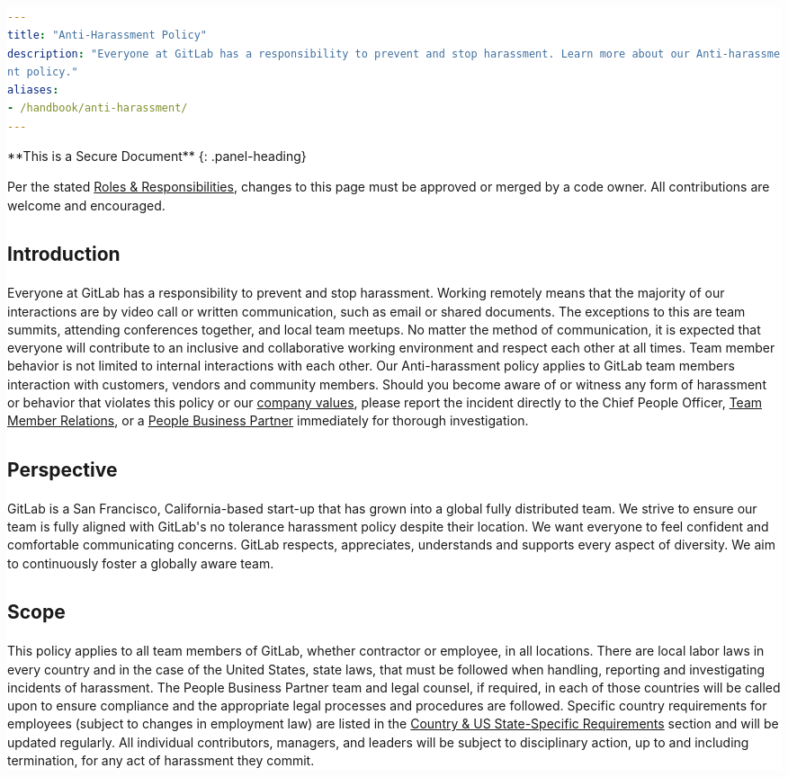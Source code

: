 ```yaml
---
title: "Anti-Harassment Policy"
description: "Everyone at GitLab has a responsibility to prevent and stop harassment. Learn more about our Anti-harassment policy."
aliases:
- /handbook/anti-harassment/
---
```


<div class="panel panel-gitlab-orange">
**This is a Secure Document**
{: .panel-heading}
<div class="panel-body">

Per the stated [Roles & Responsibilities](/handbook/people-group/anti-harassment/#roles--responsibilities), changes to this page must be approved or merged by a code owner. All contributions are welcome and encouraged.

</div>
</div>

## Introduction

Everyone at GitLab has a responsibility to prevent and stop harassment. Working remotely means that the majority of our interactions are by video call or written communication, such as email or shared documents. The exceptions to this are team summits, attending conferences together, and local team meetups. No matter the method of communication, it is expected that everyone will contribute to an inclusive and collaborative working environment and respect each other at all times. Team member behavior is not limited to internal interactions with each other.  Our Anti-harassment policy applies to GitLab team members interaction with customers, vendors and community members. Should you become aware of or witness any form of harassment or behavior that violates this policy or our [company values](/handbook/values/), please report the incident directly to the Chief People Officer, [Team Member Relations](/handbook/people-group/team-member-relations/#discussing-private-concerns), or a [People Business Partner](/handbook/people-group/#people-business-partner-alignment-to-division) immediately for thorough investigation.

## Perspective

GitLab is a San Francisco, California-based start-up that has grown into a global fully distributed team. We strive to ensure our team is fully aligned with GitLab's no tolerance harassment policy despite their location. We want everyone to feel confident and comfortable communicating concerns. GitLab respects, appreciates, understands and supports every aspect of diversity. We aim to continuously foster a globally aware team.

## Scope

This policy applies to all team members of GitLab, whether contractor or employee, in all locations. There are local labor laws in every country and in the case of the United States, state laws, that must be followed when handling, reporting and investigating incidents of harassment. The People Business Partner team and legal counsel, if required, in each of those countries will be called upon to ensure compliance and the appropriate legal processes and procedures are followed. Specific country requirements for employees (subject to changes in employment law) are listed in the [Country & US State-Specific Requirements](#country--us-state-specific-requirements) section and will be updated regularly. All individual contributors, managers, and leaders will be subject to disciplinary action, up to and including termination, for any act of harassment they commit.
